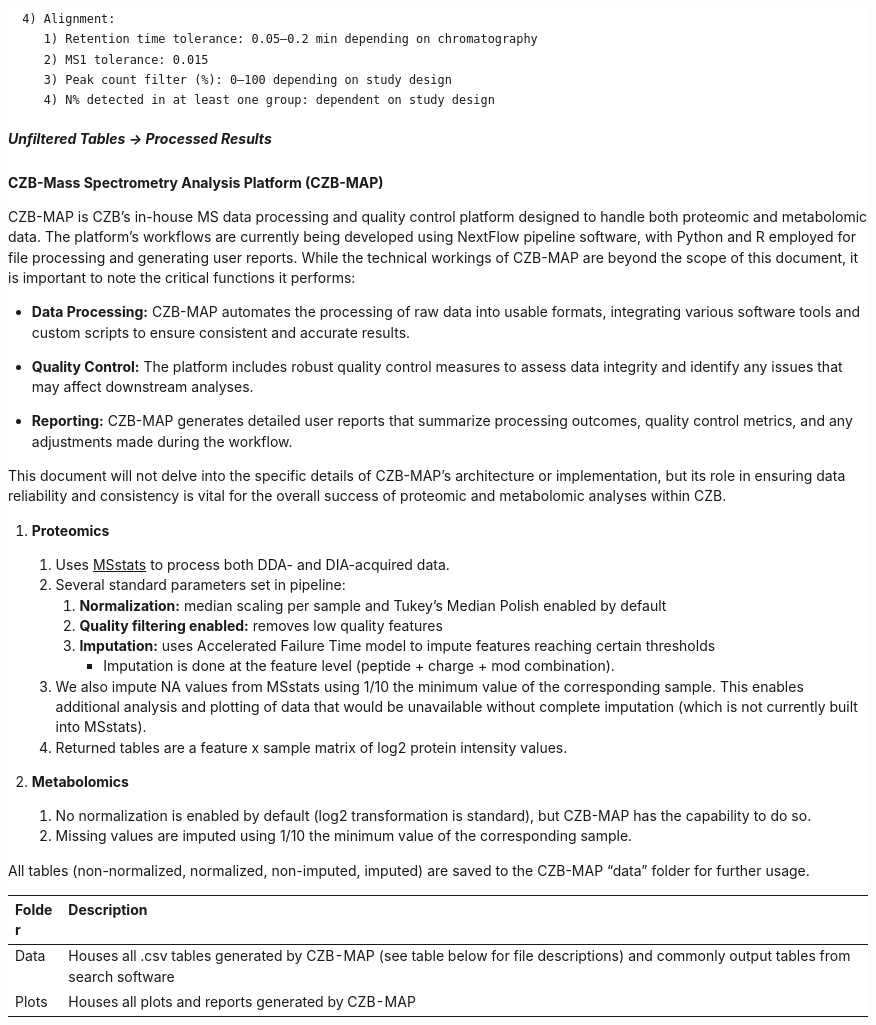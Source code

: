       4) Alignment:  
         1) Retention time tolerance: 0.05–0.2 min depending on chromatography  
         2) MS1 tolerance: 0.015  
         3) Peak count filter (%): 0–100 depending on study design  
         4) N% detected in at least one group: dependent on study design

##### Unfiltered Tables → Processed Results

**CZB-Mass Spectrometry Analysis Platform (CZB-MAP)**

CZB-MAP is CZB’s in-house MS data processing and quality control platform designed to handle both proteomic and metabolomic data. The platform’s workflows are currently being developed using NextFlow pipeline software, with Python and R employed for file processing and generating user reports. While the technical workings of CZB-MAP are beyond the scope of this document, it is important to note the critical functions it performs:

* **Data Processing:** CZB-MAP automates the processing of raw data into usable formats, integrating various software tools and custom scripts to ensure consistent and accurate results.

* **Quality Control:** The platform includes robust quality control measures to assess data integrity and identify any issues that may affect downstream analyses.

* **Reporting:** CZB-MAP generates detailed user reports that summarize processing outcomes, quality control metrics, and any adjustments made during the workflow.

This document will not delve into the specific details of CZB-MAP’s architecture or implementation, but its role in ensuring data reliability and consistency is vital for the overall success of proteomic and metabolomic analyses within CZB.

1) **Proteomics**

   1) Uses [MSstats](https://github.com/Vitek-Lab/MSstats) to process both DDA- and DIA-acquired data.  
   2) Several standard parameters set in pipeline:  
      1) **Normalization:** median scaling per sample and Tukey’s Median Polish enabled by default  
      2) **Quality filtering enabled:** removes low quality features  
      3) **Imputation:** uses Accelerated Failure Time model to impute features reaching certain thresholds  
         * Imputation is done at the feature level (peptide \+ charge \+ mod combination).  
   3) We also impute NA values from MSstats using 1/10 the minimum value of the corresponding sample. This enables additional analysis and plotting of data that would be unavailable without complete imputation (which is not currently built into MSstats).  
   4) Returned tables are a feature x sample matrix of log2 protein intensity values.

2) **Metabolomics**

   1) No normalization is enabled by default (log2 transformation is standard), but CZB-MAP has the capability to do so.  
   2) Missing values are imputed using 1/10 the minimum value of the corresponding sample.

All tables (non-normalized, normalized, non-imputed, imputed) are saved to the CZB-MAP “data” folder for further usage.

| Folder | Description |
| :---- | :---- |
| Data | Houses all .csv tables generated by CZB-MAP (see table below for file descriptions) and commonly output tables from search software |
| Plots | Houses all plots and reports generated by CZB-MAP |
